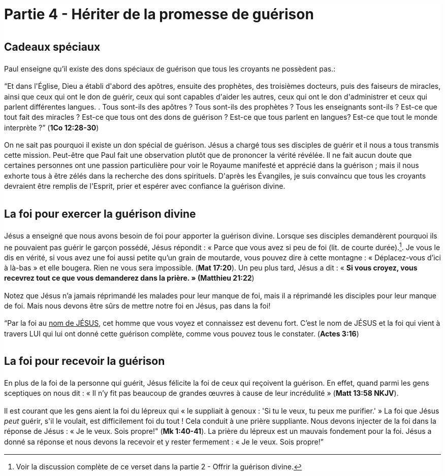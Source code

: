 # Partie 4 - Hériter de la promesse de guérison

## Cadeaux spéciaux

Paul enseigne qu’il existe des dons spéciaux de guérison que tous les croyants ne possèdent pas.:

“Et dans l'Église, Dieu a établi d'abord des apôtres, ensuite des prophètes, des troisièmes docteurs, puis des faiseurs de miracles, ainsi que ceux qui ont le don de guérir, ceux qui sont capables d'aider les autres, ceux qui ont le don d'administrer et ceux qui parlent différentes langues. . Tous sont-ils des apôtres ? Tous sont-ils des prophètes ? Tous les enseignants sont-ils ? Est-ce que tout fait des miracles ? Est-ce que tous ont des dons de guérison ? Est-ce que tous parlent en langues? Est-ce que tout le monde interprète ?” (**1Co 12:28-30**)

On ne sait pas pourquoi il existe un don spécial de guérison. Jésus a chargé tous ses disciples de guérir et il nous a tous transmis cette mission. Peut-être que Paul fait une observation plutôt que de prononcer la vérité révélée. Il ne fait aucun doute que certaines personnes ont une passion particulière pour voir le Royaume manifesté et apprécié dans la guérison ; mais il nous exhorte tous à être zélés dans la recherche des dons spirituels. D'après les Évangiles, je suis convaincu que tous les croyants devraient être remplis de l'Esprit, prier et espérer avec confiance la guérison divine.

## La foi pour exercer la guérison divine

Jésus a enseigné que nous avons besoin de foi pour apporter la guérison divine. Lorsque ses disciples demandèrent pourquoi ils ne pouvaient pas guérir le garçon possédé, Jésus répondit : « Parce que vous avez si peu de foi (lit. de courte durée).[^1]. Je vous le dis en vérité, si vous avez une foi aussi petite qu’un grain de moutarde, vous pouvez dire à cette montagne : « Déplacez-vous d’ici à là-bas » et elle bougera. Rien ne vous sera impossible. (**Mat 17:20**). Un peu plus tard, Jésus a dit : « **Si vous croyez, vous recevrez tout ce que vous demanderez dans la prière. » (Matthieu 21:22**)

[^1]: Voir la discussion complète de ce verset dans la partie 2 - Offrir la guérison divine.

Notez que Jésus n’a jamais réprimandé les malades pour leur manque de foi, mais il a réprimandé les disciples pour leur manque de foi. Mais nous devons être sûrs de mettre notre foi en Jésus, pas dans la foi!

“Par la foi au [nom de JÉSUS](http://www.jimfeeney.org/Jesus-name-above-all-names.html), cet homme que vous voyez et connaissez est devenu fort. C’est le nom de JÉSUS et la foi qui vient à travers LUI qui lui ont donné cette guérison complète, comme vous pouvez tous le constater. (**Actes 3:16**)

## La foi pour recevoir la guérison

En plus de la foi de la personne qui guérit, Jésus félicite la foi de ceux qui reçoivent la guérison. En effet, quand parmi les gens sceptiques on nous dit : « Il n’y fit pas beaucoup de grandes œuvres à cause de leur incrédulité » (**Matt 13:58 NKJV**).

Il est courant que les gens aient la foi du lépreux qui « le suppliait à genoux : 'Si tu le veux, tu peux me purifier.' » La foi que Jésus *peut* guérir, s'il le voulait, est difficilement foi du tout ! Cela conduit à une prière suppliante. Nous devons injecter de la foi dans la réponse de Jésus : « Je le veux. Sois propre!" (**Mk 1:40-41**). La prière du lépreux est un mauvais fondement pour la foi. Jésus a donné sa réponse et nous devons la recevoir et y rester fermement : « Je le veux. Sois propre!”
